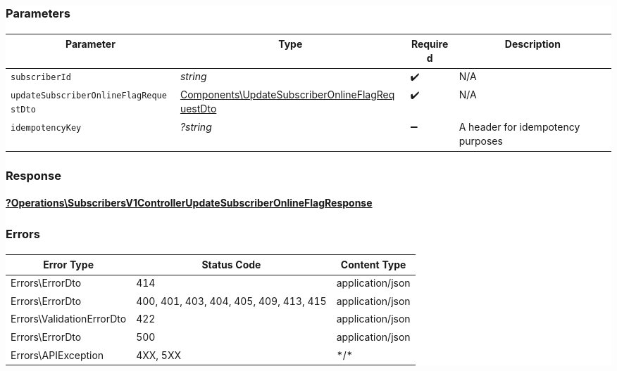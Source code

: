 ### Parameters

| Parameter                                                                                                          | Type                                                                                                               | Required                                                                                                           | Description                                                                                                        |
| ------------------------------------------------------------------------------------------------------------------ | ------------------------------------------------------------------------------------------------------------------ | ------------------------------------------------------------------------------------------------------------------ | ------------------------------------------------------------------------------------------------------------------ |
| `subscriberId`                                                                                                     | *string*                                                                                                           | :heavy_check_mark:                                                                                                 | N/A                                                                                                                |
| `updateSubscriberOnlineFlagRequestDto`                                                                             | [Components\UpdateSubscriberOnlineFlagRequestDto](../../Models/Components/UpdateSubscriberOnlineFlagRequestDto.md) | :heavy_check_mark:                                                                                                 | N/A                                                                                                                |
| `idempotencyKey`                                                                                                   | *?string*                                                                                                          | :heavy_minus_sign:                                                                                                 | A header for idempotency purposes                                                                                  |

### Response

**[?Operations\SubscribersV1ControllerUpdateSubscriberOnlineFlagResponse](../../Models/Operations/SubscribersV1ControllerUpdateSubscriberOnlineFlagResponse.md)**

### Errors

| Error Type                             | Status Code                            | Content Type                           |
| -------------------------------------- | -------------------------------------- | -------------------------------------- |
| Errors\ErrorDto                        | 414                                    | application/json                       |
| Errors\ErrorDto                        | 400, 401, 403, 404, 405, 409, 413, 415 | application/json                       |
| Errors\ValidationErrorDto              | 422                                    | application/json                       |
| Errors\ErrorDto                        | 500                                    | application/json                       |
| Errors\APIException                    | 4XX, 5XX                               | \*/\*                                  |